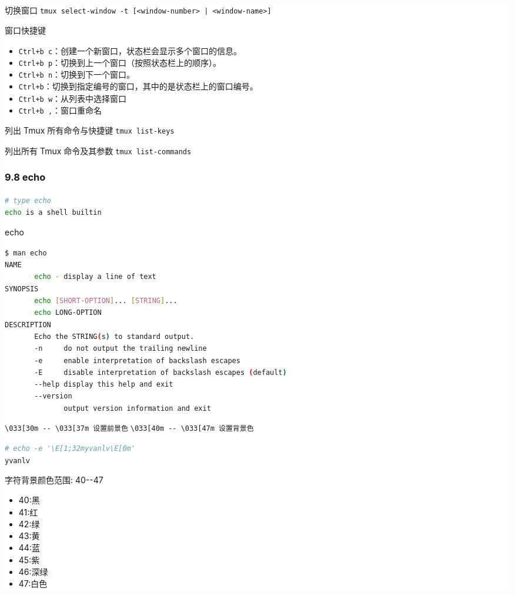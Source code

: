 切换窗口 `tmux select-window -t [<window-number> | <window-name>]`

窗口快捷键
- `Ctrl+b c`：创建一个新窗口，状态栏会显示多个窗口的信息。
- `Ctrl+b p`：切换到上一个窗口（按照状态栏上的顺序）。
- `Ctrl+b n`：切换到下一个窗口。
- `Ctrl+b`：切换到指定编号的窗口，其中的是状态栏上的窗口编号。
- `Ctrl+b w`：从列表中选择窗口
- `Ctrl+b ,`：窗口重命名

列出 Tmux 所有命令与快捷键 `tmux list-keys`

列出所有 Tmux 命令及其参数 `tmux list-commands`

### 9.8 echo

```bash
# type echo
echo is a shell builtin
```

echo

```bash
$ man echo
NAME
       echo - display a line of text
SYNOPSIS
       echo [SHORT-OPTION]... [STRING]...
       echo LONG-OPTION
DESCRIPTION
       Echo the STRING(s) to standard output.
       -n     do not output the trailing newline
       -e     enable interpretation of backslash escapes
       -E     disable interpretation of backslash escapes (default)
       --help display this help and exit
       --version
              output version information and exit
```

`\033[30m -- \033[37m 设置前景色`
`\033[40m -- \033[47m 设置背景色`

```bash
# echo -e '\E[1;32myvanlv\E[0m'
yvanlv
```

字符背景颜色范围: 40--47 
- 40:黑
- 41:红
- 42:绿
- 43:黄
- 44:蓝
- 45:紫
- 46:深绿
- 47:白色
